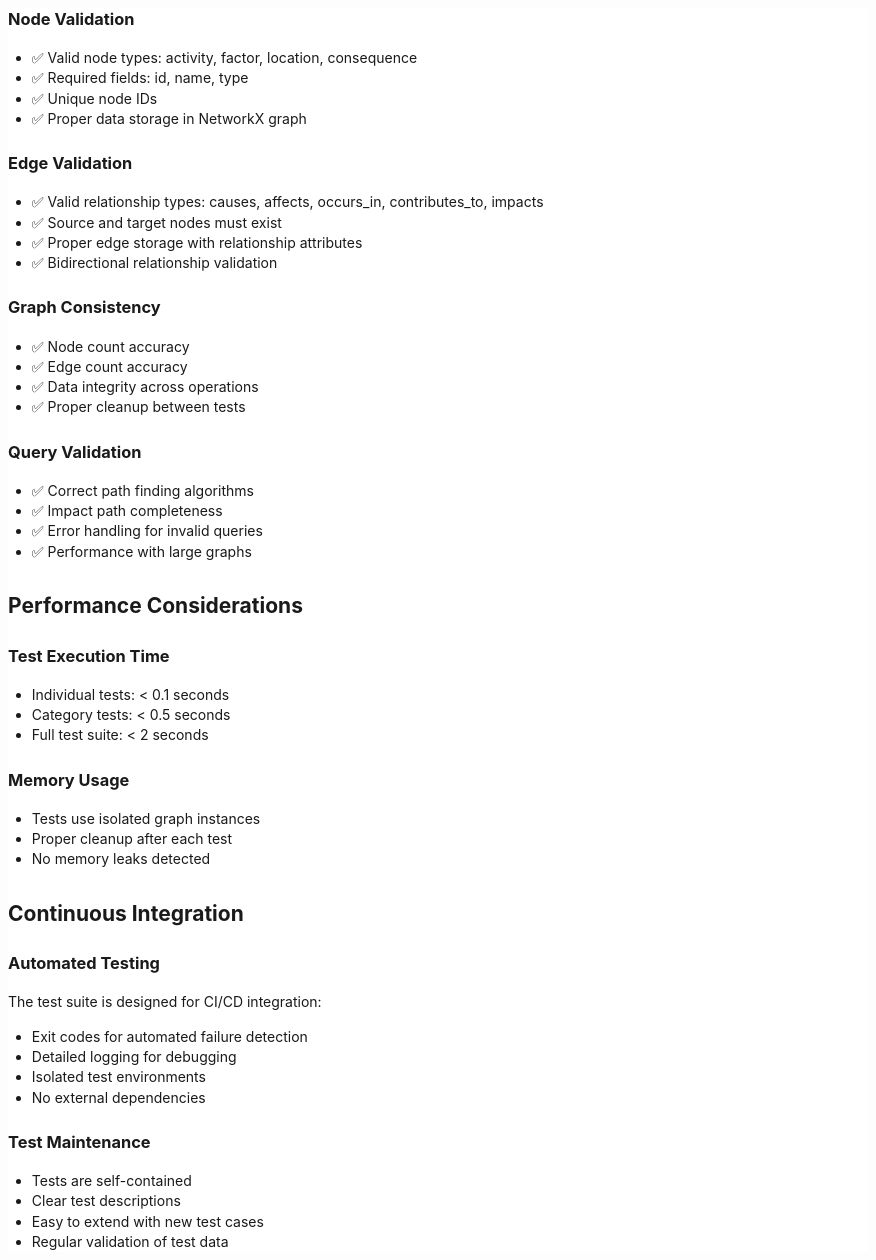 ### Node Validation
- ✅ Valid node types: activity, factor, location, consequence
- ✅ Required fields: id, name, type
- ✅ Unique node IDs
- ✅ Proper data storage in NetworkX graph

### Edge Validation
- ✅ Valid relationship types: causes, affects, occurs_in, contributes_to, impacts
- ✅ Source and target nodes must exist
- ✅ Proper edge storage with relationship attributes
- ✅ Bidirectional relationship validation

### Graph Consistency
- ✅ Node count accuracy
- ✅ Edge count accuracy
- ✅ Data integrity across operations
- ✅ Proper cleanup between tests

### Query Validation
- ✅ Correct path finding algorithms
- ✅ Impact path completeness
- ✅ Error handling for invalid queries
- ✅ Performance with large graphs

## Performance Considerations

### Test Execution Time
- Individual tests: < 0.1 seconds
- Category tests: < 0.5 seconds
- Full test suite: < 2 seconds

### Memory Usage
- Tests use isolated graph instances
- Proper cleanup after each test
- No memory leaks detected

## Continuous Integration

### Automated Testing
The test suite is designed for CI/CD integration:
- Exit codes for automated failure detection
- Detailed logging for debugging
- Isolated test environments
- No external dependencies

### Test Maintenance
- Tests are self-contained
- Clear test descriptions
- Easy to extend with new test cases
- Regular validation of test data
